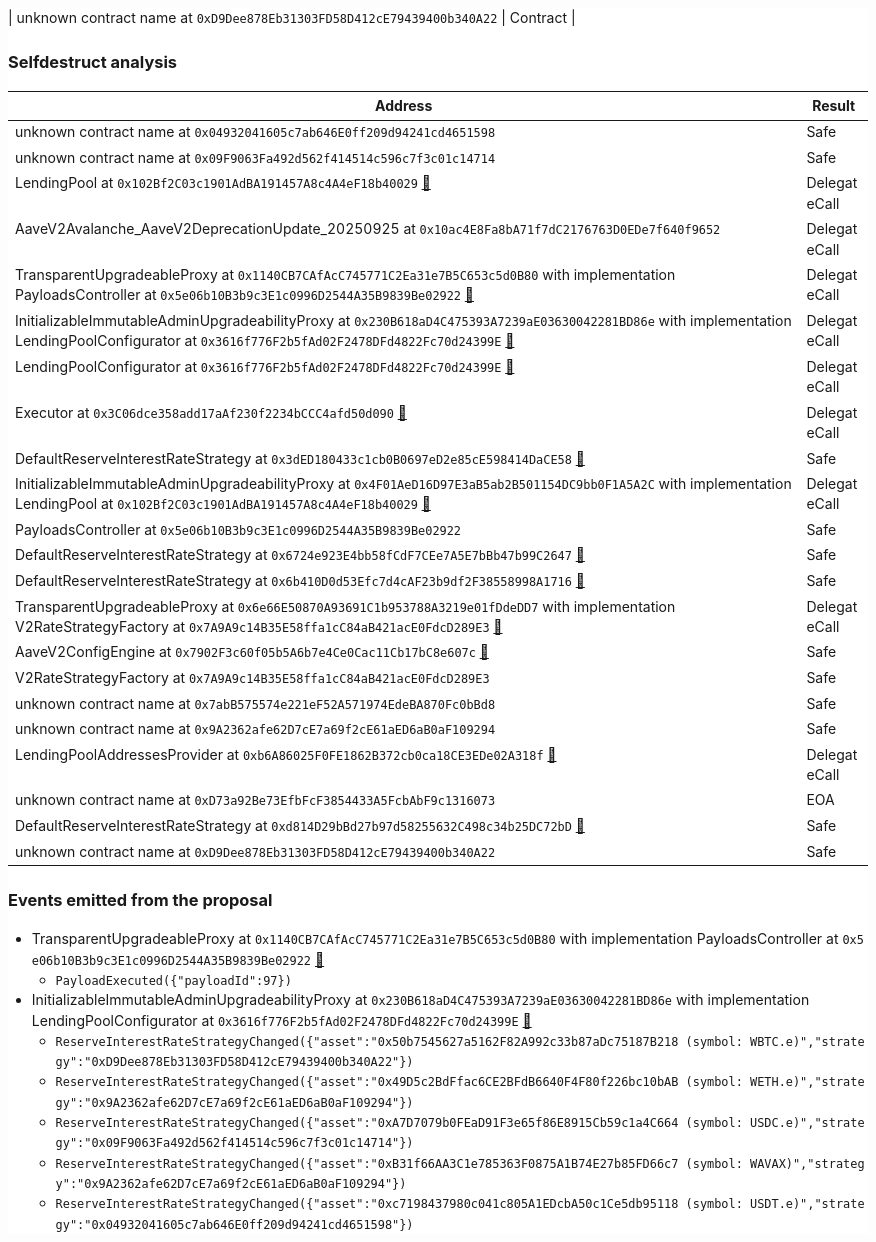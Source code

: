| unknown contract name at `0xD9Dee878Eb31303FD58D412cE79439400b340A22` | Contract |

### Selfdestruct analysis

| Address | Result |
|---------|------------|
| unknown contract name at `0x04932041605c7ab646E0ff209d94241cd4651598` | Safe |
| unknown contract name at `0x09F9063Fa492d562f414514c596c7f3c01c14714` | Safe |
| LendingPool at `0x102Bf2C03c1901AdBA191457A8c4A4eF18b40029` [:ghost:](https://github.com/bgd-labs/aave-address-book  "AaveV2Avalanche.POOL_IMPL") | DelegateCall |
| AaveV2Avalanche_AaveV2DeprecationUpdate_20250925 at `0x10ac4E8Fa8bA71f7dC2176763D0EDe7f640f9652` | DelegateCall |
| TransparentUpgradeableProxy at `0x1140CB7CAfAcC745771C2Ea31e7B5C653c5d0B80` with implementation PayloadsController at `0x5e06b10B3b9c3E1c0996D2544A35B9839Be02922` [:ghost:](https://github.com/bgd-labs/aave-address-book  "GovernanceV3Avalanche.PAYLOADS_CONTROLLER") | DelegateCall |
| InitializableImmutableAdminUpgradeabilityProxy at `0x230B618aD4C475393A7239aE03630042281BD86e` with implementation LendingPoolConfigurator at `0x3616f776F2b5fAd02F2478DFd4822Fc70d24399E` [:ghost:](https://github.com/bgd-labs/aave-address-book  "AaveV2Avalanche.POOL_CONFIGURATOR") | DelegateCall |
| LendingPoolConfigurator at `0x3616f776F2b5fAd02F2478DFd4822Fc70d24399E` [:ghost:](https://github.com/bgd-labs/aave-address-book  "AaveV2Avalanche.POOL_CONFIGURATOR_IMPL") | DelegateCall |
| Executor at `0x3C06dce358add17aAf230f2234bCCC4afd50d090` [:ghost:](https://github.com/bgd-labs/aave-address-book  "AaveV2Avalanche.POOL_ADMIN") | DelegateCall |
| DefaultReserveInterestRateStrategy at `0x3dED180433c1cb0B0697eD2e85cE598414DaCE58` [:ghost:](https://github.com/bgd-labs/aave-address-book  "AaveV2Avalanche.ASSETS.WBTCe.INTEREST_RATE_STRATEGY") | Safe |
| InitializableImmutableAdminUpgradeabilityProxy at `0x4F01AeD16D97E3aB5ab2B501154DC9bb0F1A5A2C` with implementation LendingPool at `0x102Bf2C03c1901AdBA191457A8c4A4eF18b40029` [:ghost:](https://github.com/bgd-labs/aave-address-book  "AaveV2Avalanche.POOL") | DelegateCall |
| PayloadsController at `0x5e06b10B3b9c3E1c0996D2544A35B9839Be02922` | Safe |
| DefaultReserveInterestRateStrategy at `0x6724e923E4bb58fCdF7CEe7A5E7bBb47b99C2647` [:ghost:](https://github.com/bgd-labs/aave-address-book  "AaveV2Avalanche.ASSETS.WETHe.INTEREST_RATE_STRATEGY") | Safe |
| DefaultReserveInterestRateStrategy at `0x6b410D0d53Efc7d4cAF23b9df2F38558998A1716` [:ghost:](https://github.com/bgd-labs/aave-address-book  "AaveV2Avalanche.ASSETS.USDCe.INTEREST_RATE_STRATEGY") | Safe |
| TransparentUpgradeableProxy at `0x6e66E50870A93691C1b953788A3219e01fDdeDD7` with implementation V2RateStrategyFactory at `0x7A9A9c14B35E58ffa1cC84aB421acE0FdcD289E3` [:ghost:](https://github.com/bgd-labs/aave-address-book  "AaveV2Avalanche.RATES_FACTORY") | DelegateCall |
| AaveV2ConfigEngine at `0x7902F3c60f05b5A6b7e4Ce0Cac11Cb17bC8e607c` [:ghost:](https://github.com/bgd-labs/aave-address-book  "AaveV2Avalanche.CONFIG_ENGINE") | Safe |
| V2RateStrategyFactory at `0x7A9A9c14B35E58ffa1cC84aB421acE0FdcD289E3` | Safe |
| unknown contract name at `0x7abB575574e221eF52A571974EdeBA870Fc0bBd8` | Safe |
| unknown contract name at `0x9A2362afe62D7cE7a69f2cE61aED6aB0aF109294` | Safe |
| LendingPoolAddressesProvider at `0xb6A86025F0FE1862B372cb0ca18CE3EDe02A318f` [:ghost:](https://github.com/bgd-labs/aave-address-book  "AaveV2Avalanche.POOL_ADDRESSES_PROVIDER") | DelegateCall |
| unknown contract name at `0xD73a92Be73EfbFcF3854433A5FcbAbF9c1316073` | EOA |
| DefaultReserveInterestRateStrategy at `0xd814D29bBd27b97d58255632C498c34b25DC72bD` [:ghost:](https://github.com/bgd-labs/aave-address-book  "AaveV2Avalanche.ASSETS.DAIe.INTEREST_RATE_STRATEGY") | Safe |
| unknown contract name at `0xD9Dee878Eb31303FD58D412cE79439400b340A22` | Safe |

### Events emitted from the proposal

- TransparentUpgradeableProxy at `0x1140CB7CAfAcC745771C2Ea31e7B5C653c5d0B80` with implementation PayloadsController at `0x5e06b10B3b9c3E1c0996D2544A35B9839Be02922` [:ghost:](https://github.com/bgd-labs/aave-address-book  "GovernanceV3Avalanche.PAYLOADS_CONTROLLER")
  - `PayloadExecuted({"payloadId":97})`
- InitializableImmutableAdminUpgradeabilityProxy at `0x230B618aD4C475393A7239aE03630042281BD86e` with implementation LendingPoolConfigurator at `0x3616f776F2b5fAd02F2478DFd4822Fc70d24399E` [:ghost:](https://github.com/bgd-labs/aave-address-book  "AaveV2Avalanche.POOL_CONFIGURATOR")
  - `ReserveInterestRateStrategyChanged({"asset":"0x50b7545627a5162F82A992c33b87aDc75187B218 (symbol: WBTC.e)","strategy":"0xD9Dee878Eb31303FD58D412cE79439400b340A22"})`
  - `ReserveInterestRateStrategyChanged({"asset":"0x49D5c2BdFfac6CE2BFdB6640F4F80f226bc10bAB (symbol: WETH.e)","strategy":"0x9A2362afe62D7cE7a69f2cE61aED6aB0aF109294"})`
  - `ReserveInterestRateStrategyChanged({"asset":"0xA7D7079b0FEaD91F3e65f86E8915Cb59c1a4C664 (symbol: USDC.e)","strategy":"0x09F9063Fa492d562f414514c596c7f3c01c14714"})`
  - `ReserveInterestRateStrategyChanged({"asset":"0xB31f66AA3C1e785363F0875A1B74E27b85FD66c7 (symbol: WAVAX)","strategy":"0x9A2362afe62D7cE7a69f2cE61aED6aB0aF109294"})`
  - `ReserveInterestRateStrategyChanged({"asset":"0xc7198437980c041c805A1EDcbA50c1Ce5db95118 (symbol: USDT.e)","strategy":"0x04932041605c7ab646E0ff209d94241cd4651598"})`